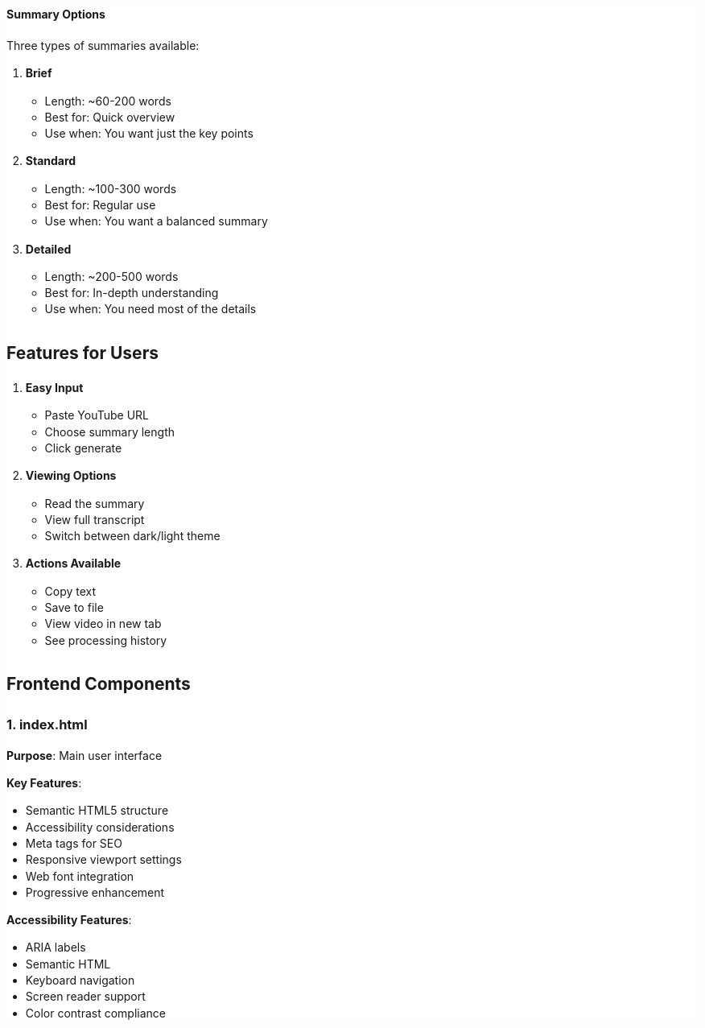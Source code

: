 #### Summary Options

Three types of summaries available:

1. **Brief**
   - Length: ~60-200 words
   - Best for: Quick overview
   - Use when: You want just the key points

2. **Standard**
   - Length: ~100-300 words
   - Best for: Regular use
   - Use when: You want a balanced summary

3. **Detailed**
   - Length: ~200-500 words
   - Best for: In-depth understanding
   - Use when: You need most of the details

## Features for Users

1. **Easy Input**
   - Paste YouTube URL
   - Choose summary length
   - Click generate

2. **Viewing Options**
   - Read the summary
   - View full transcript
   - Switch between dark/light theme

3. **Actions Available**
   - Copy text
   - Save to file
   - View video in new tab
   - See processing history

## Frontend Components

### 1. index.html
**Purpose**: Main user interface

**Key Features**:
- Semantic HTML5 structure
- Accessibility considerations
- Meta tags for SEO
- Responsive viewport settings
- Web font integration
- Progressive enhancement

**Accessibility Features**:
- ARIA labels
- Semantic HTML
- Keyboard navigation
- Screen reader support
- Color contrast compliance
